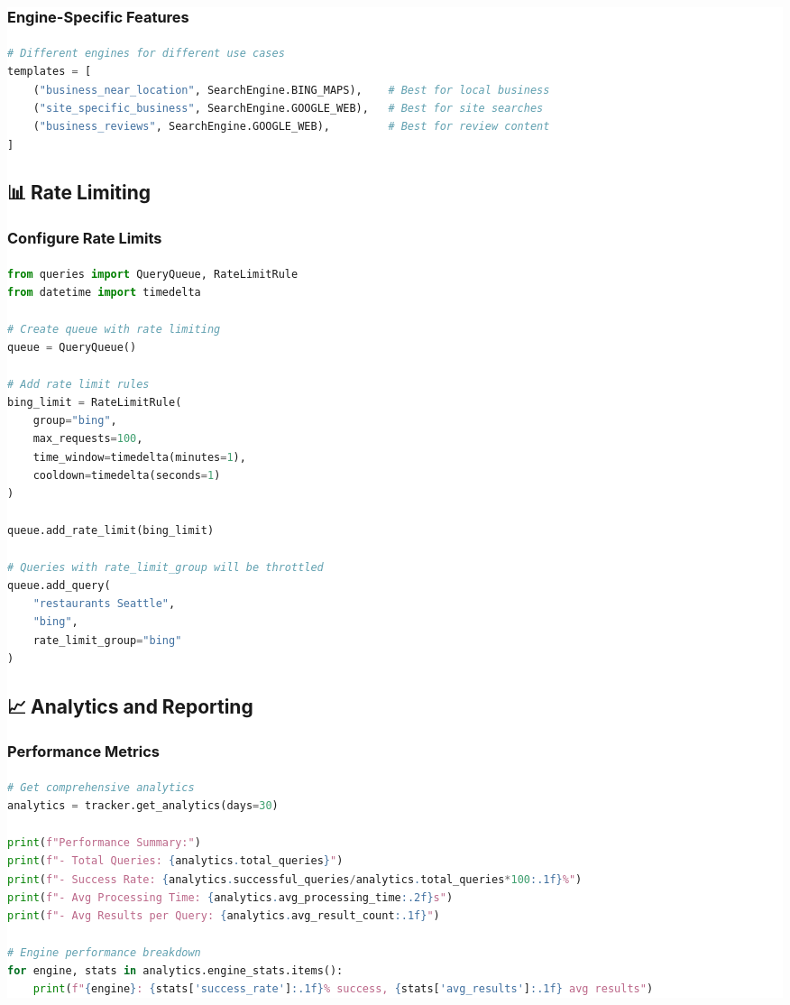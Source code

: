 ### Engine-Specific Features

```python
# Different engines for different use cases
templates = [
    ("business_near_location", SearchEngine.BING_MAPS),    # Best for local business
    ("site_specific_business", SearchEngine.GOOGLE_WEB),   # Best for site searches
    ("business_reviews", SearchEngine.GOOGLE_WEB),         # Best for review content
]
```

## 📊 Rate Limiting

### Configure Rate Limits

```python
from queries import QueryQueue, RateLimitRule
from datetime import timedelta

# Create queue with rate limiting
queue = QueryQueue()

# Add rate limit rules
bing_limit = RateLimitRule(
    group="bing",
    max_requests=100,
    time_window=timedelta(minutes=1),
    cooldown=timedelta(seconds=1)
)

queue.add_rate_limit(bing_limit)

# Queries with rate_limit_group will be throttled
queue.add_query(
    "restaurants Seattle",
    "bing",
    rate_limit_group="bing"
)
```

## 📈 Analytics and Reporting

### Performance Metrics

```python
# Get comprehensive analytics
analytics = tracker.get_analytics(days=30)

print(f"Performance Summary:")
print(f"- Total Queries: {analytics.total_queries}")
print(f"- Success Rate: {analytics.successful_queries/analytics.total_queries*100:.1f}%")
print(f"- Avg Processing Time: {analytics.avg_processing_time:.2f}s")
print(f"- Avg Results per Query: {analytics.avg_result_count:.1f}")

# Engine performance breakdown
for engine, stats in analytics.engine_stats.items():
    print(f"{engine}: {stats['success_rate']:.1f}% success, {stats['avg_results']:.1f} avg results")
```

